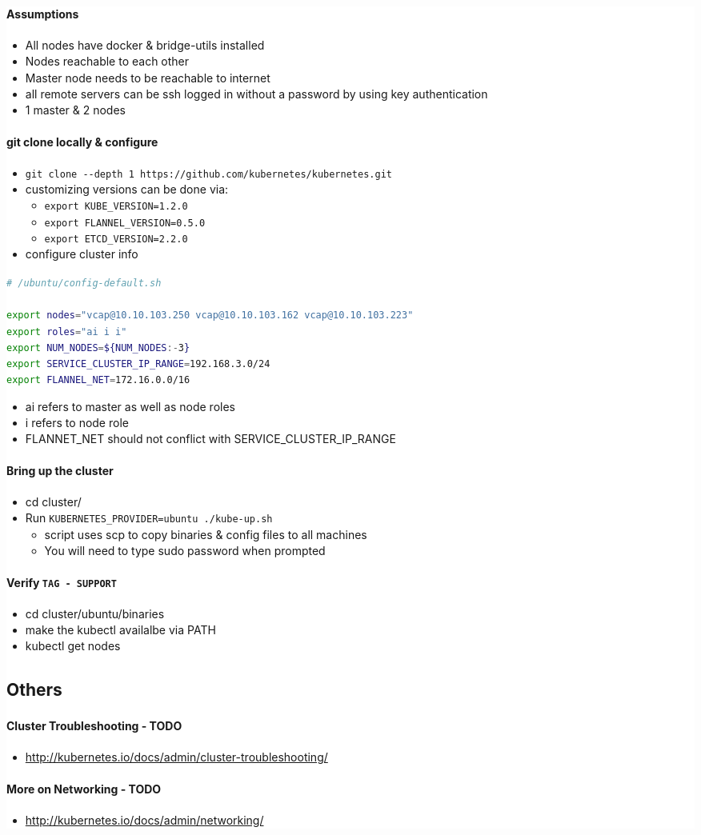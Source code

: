 #### Assumptions

- All nodes have docker & bridge-utils installed
- Nodes reachable to each other
- Master node needs to be reachable to internet
- all remote servers can be ssh logged in without a password by using key authentication
- 1 master & 2 nodes

#### git clone locally & configure

- `git clone --depth 1 https://github.com/kubernetes/kubernetes.git`
- customizing versions can be done via:
  - `export KUBE_VERSION=1.2.0`
  - `export FLANNEL_VERSION=0.5.0`
  - `export ETCD_VERSION=2.2.0`
- configure cluster info

```bash
# /ubuntu/config-default.sh

export nodes="vcap@10.10.103.250 vcap@10.10.103.162 vcap@10.10.103.223"
export roles="ai i i"
export NUM_NODES=${NUM_NODES:-3}
export SERVICE_CLUSTER_IP_RANGE=192.168.3.0/24
export FLANNEL_NET=172.16.0.0/16
```

- ai refers to master as well as node roles
- i refers to node role
- FLANNET_NET should not conflict with SERVICE_CLUSTER_IP_RANGE

#### Bring up the cluster

- cd cluster/
- Run `KUBERNETES_PROVIDER=ubuntu ./kube-up.sh`
  - script uses scp to copy binaries & config files to all machines
  - You will need to type sudo password when prompted

#### Verify `TAG - SUPPORT`

- cd cluster/ubuntu/binaries
- make the kubectl availalbe via PATH
- kubectl get nodes

## Others

#### Cluster Troubleshooting - TODO

- http://kubernetes.io/docs/admin/cluster-troubleshooting/

#### More on Networking - TODO

- http://kubernetes.io/docs/admin/networking/
